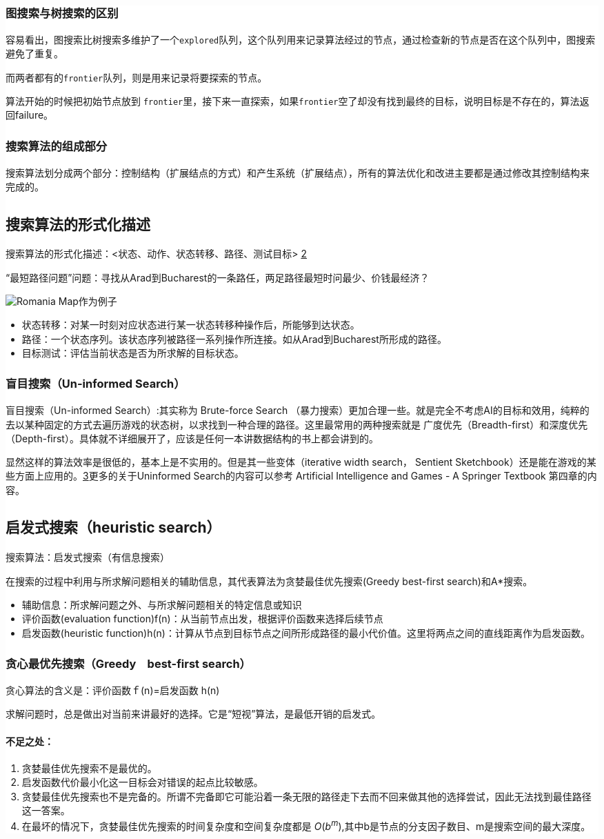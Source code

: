 ### 图搜索与树搜索的区别

容易看出，图搜索比树搜索多维护了一个`explored`队列，这个队列用来记录算法经过的节点，通过检查新的节点是否在这个队列中，图搜索避免了重复。

而两者都有的`frontier`队列，则是用来记录将要探索的节点。

算法开始的时候把初始节点放到 `frontier`里，接下来一直探索，如果`frontier`空了却没有找到最终的目标，说明目标是不存在的，算法返回failure。

### 搜索算法的组成部分

搜索算法划分成两个部分：控制结构（扩展结点的方式）和产生系统（扩展结点），所有的算法优化和改进主要都是通过修改其控制结构来完成的。

## 搜索算法的形式化描述

搜索算法的形式化描述：<状态、动作、状态转移、路径、测试目标> [2]

“最短路径问题”问题：寻找从Arad到Bucharest的一条路任，两足路径最短时问最少、价钱最经济？

![Romania Map作为例子](../.../img/Romania_Map_Example.png)

- 状态转移：对某一时刻对应状态进行某一状态转移种操作后，所能够到达状态。
- 路径：一个状态序列。该状态序列被路径一系列操作所连接。如从Arad到Bucharest所形成的路径。
- 目标测试：评估当前状态是否为所求解的目标状态。

### 盲目搜索（Un-informed Search）

盲目搜索（Un-informed Search）:其实称为 Brute-force Search （暴力搜索）更加合理一些。就是完全不考虑AI的目标和效用，纯粹的去以某种固定的方式去遍历游戏的状态树，以求找到一种合理的路径。这里最常用的两种搜索就是 广度优先（Breadth-first）和深度优先（Depth-first）。具体就不详细展开了，应该是任何一本讲数据结构的书上都会讲到的。

显然这样的算法效率是很低的，基本上是不实用的。但是其一些变体（iterative width search， Sentient Sketchbook）还是能在游戏的某些方面上应用的。[3]更多的关于Uninformed Search的内容可以参考  Artificial Intelligence and Games - A Springer Textbook 第四章的内容。

## 启发式搜索（heuristic search）

搜索算法：启发式搜索（有信息搜索）

在搜索的过程中利用与所求解问题相关的辅助信息，其代表算法为贪婪最佳优先搜索(Greedy best-first search)和A*搜索。

- 辅助信息：所求解问题之外、与所求解问题相关的特定信息或知识
- 评价函数(evaluation function)f(n)：从当前节点出发，根据评价函数来选择后续节点
- 启发函数(heuristic function)h(n)：计算从节点到目标节点之间所形成路径的最小代价值。这里将两点之间的直线距离作为启发函数。

### 贪心最优先搜索（Greedy　best-first search）

贪心算法的含义是：评价函数ｆ(n)=启发函数 h(n)

求解问题时，总是做出对当前来讲最好的选择。它是“短视”算法，是最低开销的启发式。

#### 不足之处：

1. 贪婪最佳优先搜索不是最优的。
2. 启发函数代价最小化这一目标会对错误的起点比较敏感。
3. 贪婪最佳优先搜索也不是完备的。所谓不完备即它可能沿着一条无限的路径走下去而不回来做其他的选择尝试，因此无法找到最佳路径这一答案。
4. 在最坏的情况下，贪婪最佳优先搜索的时间复杂度和空间复杂度都是 $O(b^m)$,其中b是节点的分支因子数目、m是搜索空间的最大深度。


[1]: https://zhuanlan.zhihu.com/p/48740530#%E7%AC%AC%E4%BA%8C%E8%AE%B2%E3%80%80%E6%90%9C%E7%B4%A2%E6%B1%82%E8%A7%A3
[2]: https://www.youtube.com/watch?v=kwWyKjeuL3E
[3]: https://cloud.tencent.com/developer/news/257574
[4]: https://www.bilibili.com/video/BV1sV4y1G7ob/?spm_id_from=333.337.search-card.all.click&vd_source=bca0a3605754a98491958094024e5fe3
[5]: https://zhuanlan.zhihu.com/p/187283548#%E6%90%9C%E7%B4%A2%E7%AE%97%E6%B3%95%E7%9A%84%E8%83%8C%E6%99%AF%E5%92%8C%E5%AE%9A%E4%B9%89
[6]: https://qiqi789.github.io/teaching/AI/lecture03.pdf